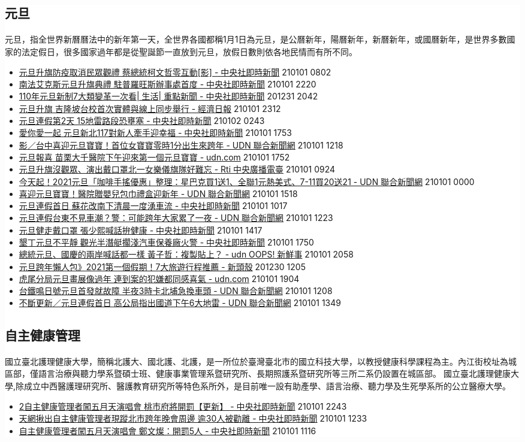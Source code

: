 ## 元旦

元旦，指全世界新曆曆法中的新年第一天，全世界各國都稱1月1日為元旦，是公曆新年，陽曆新年，新曆新年，或國曆新年，是世界多數國家的法定假日，很多國家過年都是從聖誕節一直放到元旦，放假日數則依各地民情而有所不同。
- [元旦升旗防疫取消民眾觀禮 蔡總統柯文哲零互動[影] - 中央社即時新聞](https://www.cna.com.tw/news/firstnews/202101010023.aspx "元旦升旗防疫取消民眾觀禮 蔡總統柯文哲零互動[影] - 中央社即時新聞") 210101 0802
- [南法艾克斯元旦升旗典禮 駐普羅旺斯辦事處首度 - 中央社即時新聞](https://www.cna.com.tw/news/aipl/202101010228.aspx "南法艾克斯元旦升旗典禮 駐普羅旺斯辦事處首度 - 中央社即時新聞") 210101 2220
- [110年元旦新制7大類變革一次看| 生活| 重點新聞 - 中央社即時新聞](https://www.cna.com.tw/news/firstnews/202012305007.aspx "110年元旦新制7大類變革一次看| 生活| 重點新聞 - 中央社即時新聞") 201231 2042
- [元旦升旗 吉隆坡台校首次實體與線上同步舉行 - 經濟日報](https://money.udn.com/money/story/5599/5140315 "元旦升旗 吉隆坡台校首次實體與線上同步舉行 - 經濟日報") 210101 2312
- [元旦連假第2天 15地雷路段恐壅塞 - 中央社即時新聞](https://www.cna.com.tw/news/firstnews/202101010201.aspx "元旦連假第2天 15地雷路段恐壅塞 - 中央社即時新聞") 210102 0243
- [愛你愛一起 元旦新北117對新人牽手迎幸福 - 中央社即時新聞](https://www.cna.com.tw/news/ahel/202101010192.aspx "愛你愛一起 元旦新北117對新人牽手迎幸福 - 中央社即時新聞") 210101 1753
- [影／台中喜迎元旦寶寶！首位女寶寶零時1分出生來跨年 - UDN 聯合新聞網](https://udn.com/news/story/7325/5139000 "影／台中喜迎元旦寶寶！首位女寶寶零時1分出生來跨年 - UDN 聯合新聞網") 210101 1218
- [元旦報喜 苗栗大千醫院下午迎來第一個元旦寶寶 - udn.com](https://udn.com/news/story/7324/5139827 "元旦報喜 苗栗大千醫院下午迎來第一個元旦寶寶 - udn.com") 210101 1752
- [元旦升旗沒觀眾、演出戴口罩北一女樂儀旗隊好難忘 - Rti 中央廣播電臺](https://www.rti.org.tw/news/view/id/2088075 "元旦升旗沒觀眾、演出戴口罩北一女樂儀旗隊好難忘 - Rti 中央廣播電臺") 210101 0924
- [今天起！2021元旦「咖啡手搖優惠」整理：星巴克買1送1、全聯1元熱美式、7-11買20送21 - UDN 聯合新聞網](https://udn.com/news/story/7185/5124095 "今天起！2021元旦「咖啡手搖優惠」整理：星巴克買1送1、全聯1元熱美式、7-11買20送21 - UDN 聯合新聞網") 210101 0000
- [喜迎元旦寶寶！醫院贈嬰兒包巾禮盒迎新年 - UDN 聯合新聞網](https://udn.com/news/story/7266/5139507?from=udn-relatednews_ch2 "喜迎元旦寶寶！醫院贈嬰兒包巾禮盒迎新年 - UDN 聯合新聞網") 210101 1518
- [元旦連假首日 蘇花改南下清晨一度湧車流 - 中央社即時新聞](https://www.cna.com.tw/news/ahel/202101010042.aspx "元旦連假首日 蘇花改南下清晨一度湧車流 - 中央社即時新聞") 210101 1017
- [元旦連假台東不見車潮？警：可能跨年大家累了一夜 - UDN 聯合新聞網](https://udn.com/news/story/7328/5139016 "元旦連假台東不見車潮？警：可能跨年大家累了一夜 - UDN 聯合新聞網") 210101 1223
- [元旦健走戴口罩 張少熙喊話拚健康 - 中央社即時新聞](https://www.cna.com.tw/news/aspt/202101010116.aspx "元旦健走戴口罩 張少熙喊話拚健康 - 中央社即時新聞") 210101 1417
- [墾丁元旦不平靜 觀光半潛艇擱淺汽車保養廠火警 - 中央社即時新聞](https://www.cna.com.tw/news/asoc/202101010191.aspx "墾丁元旦不平靜 觀光半潛艇擱淺汽車保養廠火警 - 中央社即時新聞") 210101 1750
- [總統元旦、國慶的兩岸喊話都一樣 黃子哲：複製貼上？ - udn OOPS! 新鮮事](https://udn.com/news/story/6656/5140002 "總統元旦、國慶的兩岸喊話都一樣 黃子哲：複製貼上？ - udn OOPS! 新鮮事") 210101 2058
- [元旦跨年懶人包》2021第一個假期！7大旅遊行程推薦 - 新頭殼](https://newtalk.tw/news/view/2020-12-30/515571 "元旦跨年懶人包》2021第一個假期！7大旅遊行程推薦 - 新頭殼") 201230 1205
- [虎尾分局元旦畫展像過年 連到案的犯嫌都同感喜氣 - udn.com](https://udn.com/news/story/7326/5139895 "虎尾分局元旦畫展像過年 連到案的犯嫌都同感喜氣 - udn.com") 210101 1904
- [台鐵鳴日號元旦首發就故障 半夜3時卡北埔急換車頭 - UDN 聯合新聞網](https://udn.com/news/story/7934/5138976 "台鐵鳴日號元旦首發就故障 半夜3時卡北埔急換車頭 - UDN 聯合新聞網") 210101 1208
- [不斷更新／元旦連假首日 高公局指出國道下午6大地雷 - UDN 聯合新聞網](https://udn.com/news/story/7934/5138646 "不斷更新／元旦連假首日 高公局指出國道下午6大地雷 - UDN 聯合新聞網") 210101 1349

## 自主健康管理

國立臺北護理健康大學，簡稱北護大、國北護、北護，是一所位於臺灣臺北市的國立科技大學，以教授健康科學課程為主。內江街校址為城區部，僅語言治療與聽力學系暨碩士班、健康事業管理系暨研究所、長期照護系暨研究所等三所二系仍設置在城區部。
國立臺北護理健康大學,除成立中西醫護理研究所、醫護教育研究所等特色系所外，是目前唯一設有助產學、語言治療、聽力學及生死學系所的公立醫療大學。
- [2自主健康管理者闖五月天演唱會 桃市府將開罰【更新】 - 中央社即時新聞](https://www.cna.com.tw/news/firstnews/202101015008.aspx "2自主健康管理者闖五月天演唱會 桃市府將開罰【更新】 - 中央社即時新聞") 210101 2243
- [天網揪出自主健康管理者現蹤北市跨年晚會周邊 逾30人被勸離 - 中央社即時新聞](https://www.cna.com.tw/news/firstnews/202101015005.aspx "天網揪出自主健康管理者現蹤北市跨年晚會周邊 逾30人被勸離 - 中央社即時新聞") 210101 1233
- [自主健康管理者闖五月天演唱會 鄭文燦：開罰5人 - 中央社即時新聞](https://www.cna.com.tw/news/firstnews/202101015004.aspx "自主健康管理者闖五月天演唱會 鄭文燦：開罰5人 - 中央社即時新聞") 210101 1116
